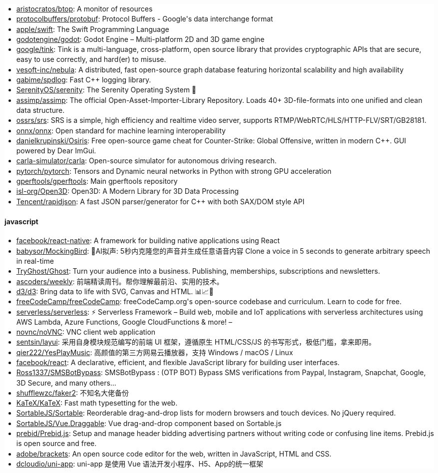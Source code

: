 * [aristocratos/btop](https://github.com/aristocratos/btop): A monitor of resources
* [protocolbuffers/protobuf](https://github.com/protocolbuffers/protobuf): Protocol Buffers - Google's data interchange format
* [apple/swift](https://github.com/apple/swift): The Swift Programming Language
* [godotengine/godot](https://github.com/godotengine/godot): Godot Engine – Multi-platform 2D and 3D game engine
* [google/tink](https://github.com/google/tink): Tink is a multi-language, cross-platform, open source library that provides cryptographic APIs that are secure, easy to use correctly, and hard(er) to misuse.
* [vesoft-inc/nebula](https://github.com/vesoft-inc/nebula): A distributed, fast open-source graph database featuring horizontal scalability and high availability
* [gabime/spdlog](https://github.com/gabime/spdlog): Fast C++ logging library.
* [SerenityOS/serenity](https://github.com/SerenityOS/serenity): The Serenity Operating System 🐞
* [assimp/assimp](https://github.com/assimp/assimp): The official Open-Asset-Importer-Library Repository. Loads 40+ 3D-file-formats into one unified and clean data structure.
* [ossrs/srs](https://github.com/ossrs/srs): SRS is a simple, high efficiency and realtime video server, supports RTMP/WebRTC/HLS/HTTP-FLV/SRT/GB28181.
* [onnx/onnx](https://github.com/onnx/onnx): Open standard for machine learning interoperability
* [danielkrupinski/Osiris](https://github.com/danielkrupinski/Osiris): Free open-source game cheat for Counter-Strike: Global Offensive, written in modern C++. GUI powered by Dear ImGui.
* [carla-simulator/carla](https://github.com/carla-simulator/carla): Open-source simulator for autonomous driving research.
* [pytorch/pytorch](https://github.com/pytorch/pytorch): Tensors and Dynamic neural networks in Python with strong GPU acceleration
* [gperftools/gperftools](https://github.com/gperftools/gperftools): Main gperftools repository
* [isl-org/Open3D](https://github.com/isl-org/Open3D): Open3D: A Modern Library for 3D Data Processing
* [Tencent/rapidjson](https://github.com/Tencent/rapidjson): A fast JSON parser/generator for C++ with both SAX/DOM style API

#### javascript
* [facebook/react-native](https://github.com/facebook/react-native): A framework for building native applications using React
* [babysor/MockingBird](https://github.com/babysor/MockingBird): 🚀AI拟声: 5秒内克隆您的声音并生成任意语音内容 Clone a voice in 5 seconds to generate arbitrary speech in real-time
* [TryGhost/Ghost](https://github.com/TryGhost/Ghost): Turn your audience into a business. Publishing, memberships, subscriptions and newsletters.
* [ascoders/weekly](https://github.com/ascoders/weekly): 前端精读周刊。帮你理解最前沿、实用的技术。
* [d3/d3](https://github.com/d3/d3): Bring data to life with SVG, Canvas and HTML. 📊📈🎉
* [freeCodeCamp/freeCodeCamp](https://github.com/freeCodeCamp/freeCodeCamp): freeCodeCamp.org's open-source codebase and curriculum. Learn to code for free.
* [serverless/serverless](https://github.com/serverless/serverless): ⚡ Serverless Framework – Build web, mobile and IoT applications with serverless architectures using AWS Lambda, Azure Functions, Google CloudFunctions & more! –
* [novnc/noVNC](https://github.com/novnc/noVNC): VNC client web application
* [sentsin/layui](https://github.com/sentsin/layui): 采用自身模块规范编写的前端 UI 框架，遵循原生 HTML/CSS/JS 的书写形式，极低门槛，拿来即用。
* [qier222/YesPlayMusic](https://github.com/qier222/YesPlayMusic): 高颜值的第三方网易云播放器，支持 Windows / macOS / Linux
* [facebook/react](https://github.com/facebook/react): A declarative, efficient, and flexible JavaScript library for building user interfaces.
* [Ross1337/SMSBotBypass](https://github.com/Ross1337/SMSBotBypass): SMSBotBypass : (OTP BOT) Bypass SMS verifications from Paypal, Instagram, Snapchat, Google, 3D Secure, and many others...
* [shufflewzc/faker2](https://github.com/shufflewzc/faker2): 不知名大佬备份
* [KaTeX/KaTeX](https://github.com/KaTeX/KaTeX): Fast math typesetting for the web.
* [SortableJS/Sortable](https://github.com/SortableJS/Sortable): Reorderable drag-and-drop lists for modern browsers and touch devices. No jQuery required.
* [SortableJS/Vue.Draggable](https://github.com/SortableJS/Vue.Draggable): Vue drag-and-drop component based on Sortable.js
* [prebid/Prebid.js](https://github.com/prebid/Prebid.js): Setup and manage header bidding advertising partners without writing code or confusing line items. Prebid.js is open source and free.
* [adobe/brackets](https://github.com/adobe/brackets): An open source code editor for the web, written in JavaScript, HTML and CSS.
* [dcloudio/uni-app](https://github.com/dcloudio/uni-app): uni-app 是使用 Vue 语法开发小程序、H5、App的统一框架
